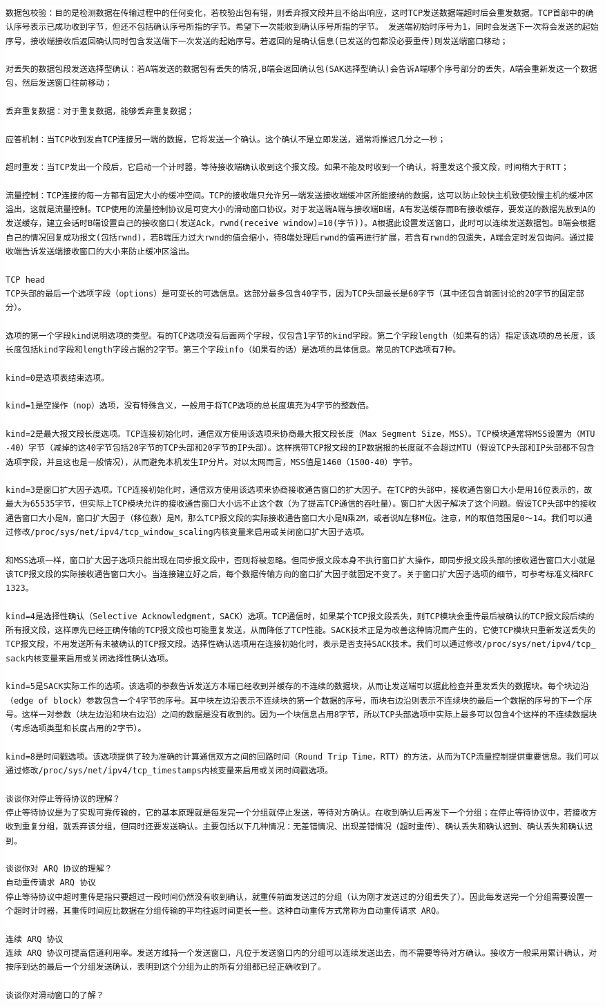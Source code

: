 ```
数据包校验：目的是检测数据在传输过程中的任何变化，若校验出包有错，则丢弃报文段并且不给出响应，这时TCP发送数据端超时后会重发数据。TCP首部中的确认序号表示已成功收到字节，但还不包括确认序号所指的字节。希望下一次能收到确认序号所指的字节。 发送端初始时序号为1，同时会发送下一次将会发送的起始序号，接收端接收后返回确认同时包含发送端下一次发送的起始序号。若返回的是确认信息(已发送的包都没必要重传)则发送端窗口移动；

对丢失的数据包段发送选择型确认：若A端发送的数据包有丢失的情况,B端会返回确认包(SAK选择型确认)会告诉A端哪个序号部分的丢失，A端会重新发这一个数据包，然后发送窗口往前移动；

丢弃重复数据：对于重复数据，能够丢弃重复数据；

应答机制：当TCP收到发自TCP连接另一端的数据，它将发送一个确认。这个确认不是立即发送，通常将推迟几分之一秒；

超时重发：当TCP发出一个段后，它启动一个计时器，等待接收端确认收到这个报文段。如果不能及时收到一个确认，将重发这个报文段，时间稍大于RTT；

流量控制：TCP连接的每一方都有固定大小的缓冲空间。TCP的接收端只允许另一端发送接收端缓冲区所能接纳的数据，这可以防止较快主机致使较慢主机的缓冲区溢出，这就是流量控制。TCP使用的流量控制协议是可变大小的滑动窗口协议。对于发送端A端与接收端B端，A有发送缓存而B有接收缓存，要发送的数据先放到A的发送缓存，建立会话时B端设置自己的接收窗口(发送Ack，rwnd(receive window)=10(字节))。A根据此设置发送窗口，此时可以连续发送数据包。B端会根据自己的情况回复成功报文(包括rwnd)，若B端压力过大rwnd的值会缩小，待B端处理后rwnd的值再进行扩展，若含有rwnd的包遗失，A端会定时发包询问。通过接收端告诉发送端接收窗口的大小来防止缓冲区溢出。

TCP head
TCP头部的最后一个选项字段（options）是可变长的可选信息。这部分最多包含40字节，因为TCP头部最长是60字节（其中还包含前面讨论的20字节的固定部分）。

选项的第一个字段kind说明选项的类型。有的TCP选项没有后面两个字段，仅包含1字节的kind字段。第二个字段length（如果有的话）指定该选项的总长度，该长度包括kind字段和length字段占据的2字节。第三个字段info（如果有的话）是选项的具体信息。常见的TCP选项有7种。

kind=0是选项表结束选项。

kind=1是空操作（nop）选项，没有特殊含义，一般用于将TCP选项的总长度填充为4字节的整数倍。

kind=2是最大报文段长度选项。TCP连接初始化时，通信双方使用该选项来协商最大报文段长度（Max Segment Size，MSS）。TCP模块通常将MSS设置为（MTU-40）字节（减掉的这40字节包括20字节的TCP头部和20字节的IP头部）。这样携带TCP报文段的IP数据报的长度就不会超过MTU（假设TCP头部和IP头部都不包含选项字段，并且这也是一般情况），从而避免本机发生IP分片。对以太网而言，MSS值是1460（1500-40）字节。

kind=3是窗口扩大因子选项。TCP连接初始化时，通信双方使用该选项来协商接收通告窗口的扩大因子。在TCP的头部中，接收通告窗口大小是用16位表示的，故最大为65535字节，但实际上TCP模块允许的接收通告窗口大小远不止这个数（为了提高TCP通信的吞吐量）。窗口扩大因子解决了这个问题。假设TCP头部中的接收通告窗口大小是N，窗口扩大因子（移位数）是M，那么TCP报文段的实际接收通告窗口大小是N乘2M，或者说N左移M位。注意，M的取值范围是0～14。我们可以通过修改/proc/sys/net/ipv4/tcp_window_scaling内核变量来启用或关闭窗口扩大因子选项。

和MSS选项一样，窗口扩大因子选项只能出现在同步报文段中，否则将被忽略。但同步报文段本身不执行窗口扩大操作，即同步报文段头部的接收通告窗口大小就是该TCP报文段的实际接收通告窗口大小。当连接建立好之后，每个数据传输方向的窗口扩大因子就固定不变了。关于窗口扩大因子选项的细节，可参考标准文档RFC 1323。

kind=4是选择性确认（Selective Acknowledgment，SACK）选项。TCP通信时，如果某个TCP报文段丢失，则TCP模块会重传最后被确认的TCP报文段后续的所有报文段，这样原先已经正确传输的TCP报文段也可能重复发送，从而降低了TCP性能。SACK技术正是为改善这种情况而产生的，它使TCP模块只重新发送丢失的TCP报文段，不用发送所有未被确认的TCP报文段。选择性确认选项用在连接初始化时，表示是否支持SACK技术。我们可以通过修改/proc/sys/net/ipv4/tcp_sack内核变量来启用或关闭选择性确认选项。

kind=5是SACK实际工作的选项。该选项的参数告诉发送方本端已经收到并缓存的不连续的数据块，从而让发送端可以据此检查并重发丢失的数据块。每个块边沿（edge of block）参数包含一个4字节的序号。其中块左边沿表示不连续块的第一个数据的序号，而块右边沿则表示不连续块的最后一个数据的序号的下一个序号。这样一对参数（块左边沿和块右边沿）之间的数据是没有收到的。因为一个块信息占用8字节，所以TCP头部选项中实际上最多可以包含4个这样的不连续数据块（考虑选项类型和长度占用的2字节）。

kind=8是时间戳选项。该选项提供了较为准确的计算通信双方之间的回路时间（Round Trip Time，RTT）的方法，从而为TCP流量控制提供重要信息。我们可以通过修改/proc/sys/net/ipv4/tcp_timestamps内核变量来启用或关闭时间戳选项。

谈谈你对停止等待协议的理解？
停止等待协议是为了实现可靠传输的，它的基本原理就是每发完一个分组就停止发送，等待对方确认。在收到确认后再发下一个分组；在停止等待协议中，若接收方收到重复分组，就丢弃该分组，但同时还要发送确认。主要包括以下几种情况：无差错情况、出现差错情况（超时重传）、确认丢失和确认迟到、确认丢失和确认迟到。

谈谈你对 ARQ 协议的理解？
自动重传请求 ARQ 协议
停止等待协议中超时重传是指只要超过一段时间仍然没有收到确认，就重传前面发送过的分组（认为刚才发送过的分组丢失了）。因此每发送完一个分组需要设置一个超时计时器，其重传时间应比数据在分组传输的平均往返时间更长一些。这种自动重传方式常称为自动重传请求 ARQ。

连续 ARQ 协议
连续 ARQ 协议可提高信道利用率。发送方维持一个发送窗口，凡位于发送窗口内的分组可以连续发送出去，而不需要等待对方确认。接收方一般采用累计确认，对按序到达的最后一个分组发送确认，表明到这个分组为止的所有分组都已经正确收到了。

谈谈你对滑动窗口的了解？
```